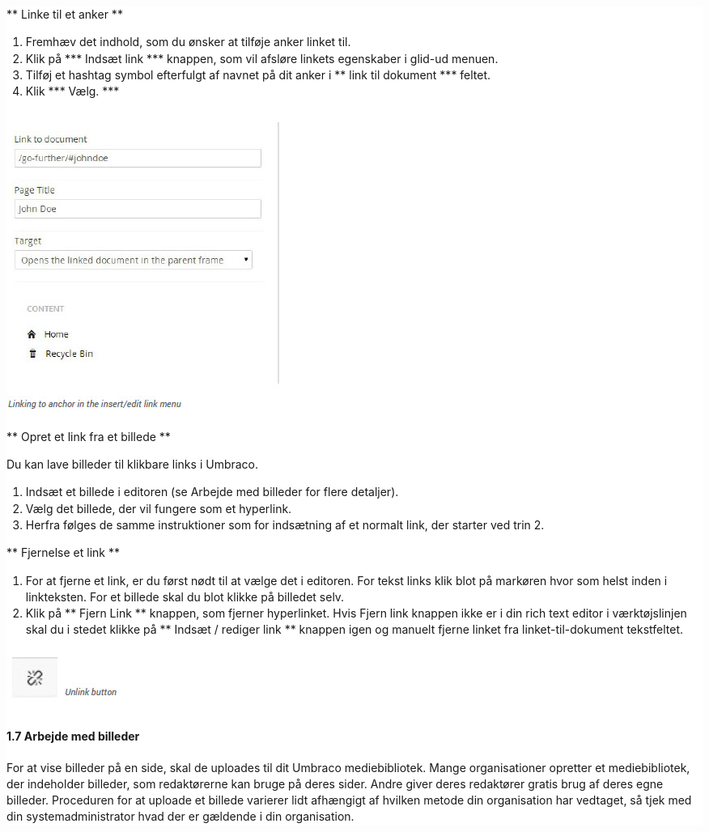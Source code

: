 ** Linke til et anker **

1. Fremhæv det indhold, som du ønsker at tilføje anker linket til.
2. Klik på *** Indsæt link *** knappen, som vil afsløre linkets egenskaber i glid-ud menuen.
3. Tilføj et hashtag symbol efterfulgt af navnet på dit anker i ** link til dokument *** feltet.
4. Klik *** Vælg. ***

![linkAnchor.jpg](images/linkAnchor.jpg)

** Opret et link fra et billede **

Du kan lave billeder til klikbare links i Umbraco.

1. Indsæt et billede i editoren (se Arbejde med billeder for flere detaljer).
2. Vælg det billede, der vil fungere som et hyperlink.
3. Herfra følges de samme instruktioner som for indsætning af et normalt link, der starter ved trin 2.

** Fjernelse et link **

1. For at fjerne et link, er du først nødt til at vælge det i editoren. For tekst links klik blot på markøren hvor som helst inden i linkteksten. For et billede skal du blot klikke på billedet selv.
2. Klik på ** Fjern Link ** knappen, som fjerner hyperlinket. Hvis Fjern link knappen ikke er i din rich text editor i værktøjslinjen skal du i stedet klikke på ** Indsæt / rediger link ** knappen igen og manuelt fjerne linket fra linket-til-dokument tekstfeltet.

![unlink.jpg](images/unlink.jpg)

#### 1.7 Arbejde med billeder

For at vise billeder på en side, skal de uploades til dit Umbraco mediebibliotek. Mange organisationer opretter et mediebibliotek, der indeholder billeder, som redaktørerne kan bruge på deres sider. Andre giver deres redaktører gratis brug af deres egne billeder. Proceduren for at uploade et billede varierer lidt afhængigt af hvilken metode din organisation har vedtaget, så tjek med din systemadministrator hvad der er gældende i din organisation.
